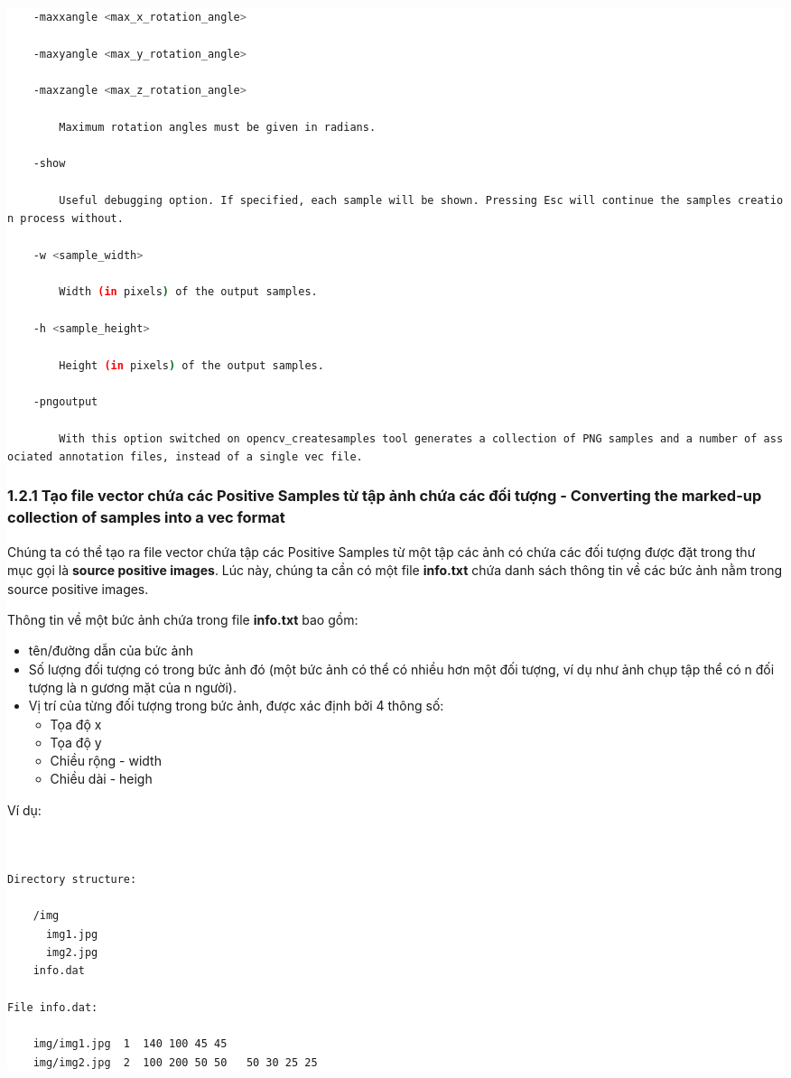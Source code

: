 ```bash
    -maxxangle <max_x_rotation_angle>

    -maxyangle <max_y_rotation_angle>

    -maxzangle <max_z_rotation_angle>

        Maximum rotation angles must be given in radians.

    -show

        Useful debugging option. If specified, each sample will be shown. Pressing Esc will continue the samples creation process without.

    -w <sample_width>

        Width (in pixels) of the output samples.

    -h <sample_height>

        Height (in pixels) of the output samples.

    -pngoutput

        With this option switched on opencv_createsamples tool generates a collection of PNG samples and a number of associated annotation files, instead of a single vec file.

```

### 1.2.1 Tạo file vector chứa các Positive Samples từ tập ảnh chứa các đối tượng - Converting the marked-up collection of samples into a vec format

Chúng ta có thể tạo ra file vector chứa tập các Positive Samples từ một tập các ảnh có chứa các đối tượng được đặt trong thư mục gọi là **source positive images**. Lúc này, chúng ta cần có một file **info.txt** chứa danh sách thông tin về các bức ảnh nằm trong source positive images.

Thông tin về một bức ảnh chứa trong file **info.txt** bao gồm:

- tên/đường dẫn của bức ảnh
- Số lượng đối tượng có trong bức ảnh đó (một bức ảnh có thể có nhiều hơn một đối tượng, ví dụ như ảnh chụp tập thể có n đối tượng là n gương mặt của n người).
- Vị trí của từng đối tượng trong bức ảnh, được xác định bởi 4 thông số:
   - Tọa độ x
   - Tọa độ y
   - Chiều rộng - width
   - Chiều dài - heigh

Ví dụ:

```bash


Directory structure:

    /img
      img1.jpg
      img2.jpg
    info.dat

File info.dat:

    img/img1.jpg  1  140 100 45 45
    img/img2.jpg  2  100 200 50 50   50 30 25 25

```

